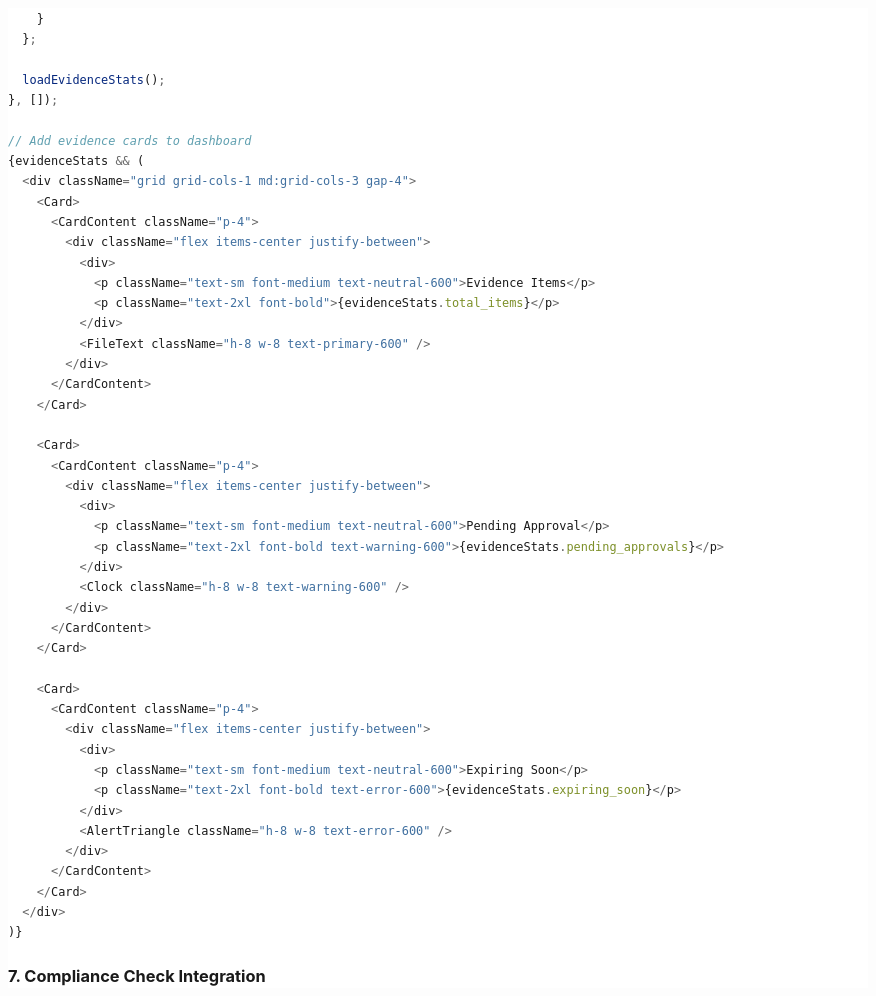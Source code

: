 ```typescript
    }
  };
  
  loadEvidenceStats();
}, []);

// Add evidence cards to dashboard
{evidenceStats && (
  <div className="grid grid-cols-1 md:grid-cols-3 gap-4">
    <Card>
      <CardContent className="p-4">
        <div className="flex items-center justify-between">
          <div>
            <p className="text-sm font-medium text-neutral-600">Evidence Items</p>
            <p className="text-2xl font-bold">{evidenceStats.total_items}</p>
          </div>
          <FileText className="h-8 w-8 text-primary-600" />
        </div>
      </CardContent>
    </Card>
    
    <Card>
      <CardContent className="p-4">
        <div className="flex items-center justify-between">
          <div>
            <p className="text-sm font-medium text-neutral-600">Pending Approval</p>
            <p className="text-2xl font-bold text-warning-600">{evidenceStats.pending_approvals}</p>
          </div>
          <Clock className="h-8 w-8 text-warning-600" />
        </div>
      </CardContent>
    </Card>
    
    <Card>
      <CardContent className="p-4">
        <div className="flex items-center justify-between">
          <div>
            <p className="text-sm font-medium text-neutral-600">Expiring Soon</p>
            <p className="text-2xl font-bold text-error-600">{evidenceStats.expiring_soon}</p>
          </div>
          <AlertTriangle className="h-8 w-8 text-error-600" />
        </div>
      </CardContent>
    </Card>
  </div>
)}
```

### 7. Compliance Check Integration
